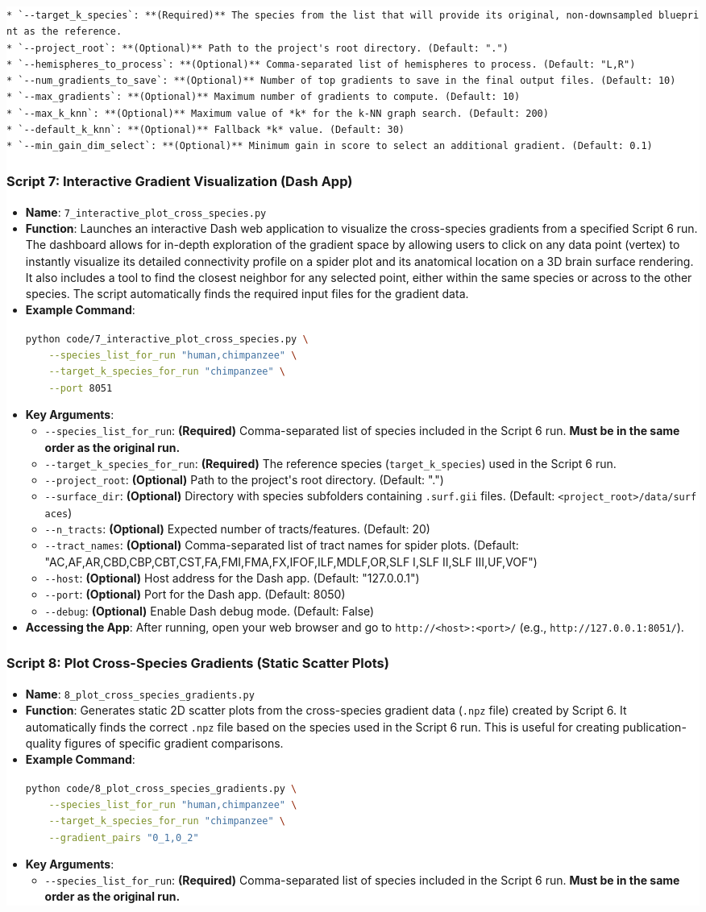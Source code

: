     * `--target_k_species`: **(Required)** The species from the list that will provide its original, non-downsampled blueprint as the reference.
    * `--project_root`: **(Optional)** Path to the project's root directory. (Default: ".")
    * `--hemispheres_to_process`: **(Optional)** Comma-separated list of hemispheres to process. (Default: "L,R")
    * `--num_gradients_to_save`: **(Optional)** Number of top gradients to save in the final output files. (Default: 10)
    * `--max_gradients`: **(Optional)** Maximum number of gradients to compute. (Default: 10)
    * `--max_k_knn`: **(Optional)** Maximum value of *k* for the k-NN graph search. (Default: 200)
    * `--default_k_knn`: **(Optional)** Fallback *k* value. (Default: 30)
    * `--min_gain_dim_select`: **(Optional)** Minimum gain in score to select an additional gradient. (Default: 0.1)

### Script 7: Interactive Gradient Visualization (Dash App)
* **Name**: `7_interactive_plot_cross_species.py`
* **Function**: Launches an interactive Dash web application to visualize the cross-species gradients from a specified Script 6 run. The dashboard allows for in-depth exploration of the gradient space by allowing users to click on any data point (vertex) to instantly visualize its detailed connectivity profile on a spider plot and its anatomical location on a 3D brain surface rendering. It also includes a tool to find the closest neighbor for any selected point, either within the same species or across to the other species. The script automatically finds the required input files for the gradient data.
* **Example Command**:
    ```bash
    python code/7_interactive_plot_cross_species.py \
        --species_list_for_run "human,chimpanzee" \
        --target_k_species_for_run "chimpanzee" \
        --port 8051
    ```
* **Key Arguments**:
    * `--species_list_for_run`: **(Required)** Comma-separated list of species included in the Script 6 run. **Must be in the same order as the original run.**
    * `--target_k_species_for_run`: **(Required)** The reference species (`target_k_species`) used in the Script 6 run.
    * `--project_root`: **(Optional)** Path to the project's root directory. (Default: ".")
    * `--surface_dir`: **(Optional)** Directory with species subfolders containing `.surf.gii` files. (Default: `<project_root>/data/surfaces`)
    * `--n_tracts`: **(Optional)** Expected number of tracts/features. (Default: 20)
    * `--tract_names`: **(Optional)** Comma-separated list of tract names for spider plots. (Default: "AC,AF,AR,CBD,CBP,CBT,CST,FA,FMI,FMA,FX,IFOF,ILF,MDLF,OR,SLF I,SLF II,SLF III,UF,VOF")
    * `--host`: **(Optional)** Host address for the Dash app. (Default: "127.0.0.1")
    * `--port`: **(Optional)** Port for the Dash app. (Default: 8050)
    * `--debug`: **(Optional)** Enable Dash debug mode. (Default: False)
* **Accessing the App**: After running, open your web browser and go to `http://<host>:<port>/` (e.g., `http://127.0.0.1:8051/`).

### Script 8: Plot Cross-Species Gradients (Static Scatter Plots)
* **Name**: `8_plot_cross_species_gradients.py`
* **Function**: Generates static 2D scatter plots from the cross-species gradient data (`.npz` file) created by Script 6. It automatically finds the correct `.npz` file based on the species used in the Script 6 run. This is useful for creating publication-quality figures of specific gradient comparisons.
* **Example Command**:
    ```bash
    python code/8_plot_cross_species_gradients.py \
        --species_list_for_run "human,chimpanzee" \
        --target_k_species_for_run "chimpanzee" \
        --gradient_pairs "0_1,0_2"
    ```
* **Key Arguments**:
    * `--species_list_for_run`: **(Required)** Comma-separated list of species included in the Script 6 run. **Must be in the same order as the original run.**